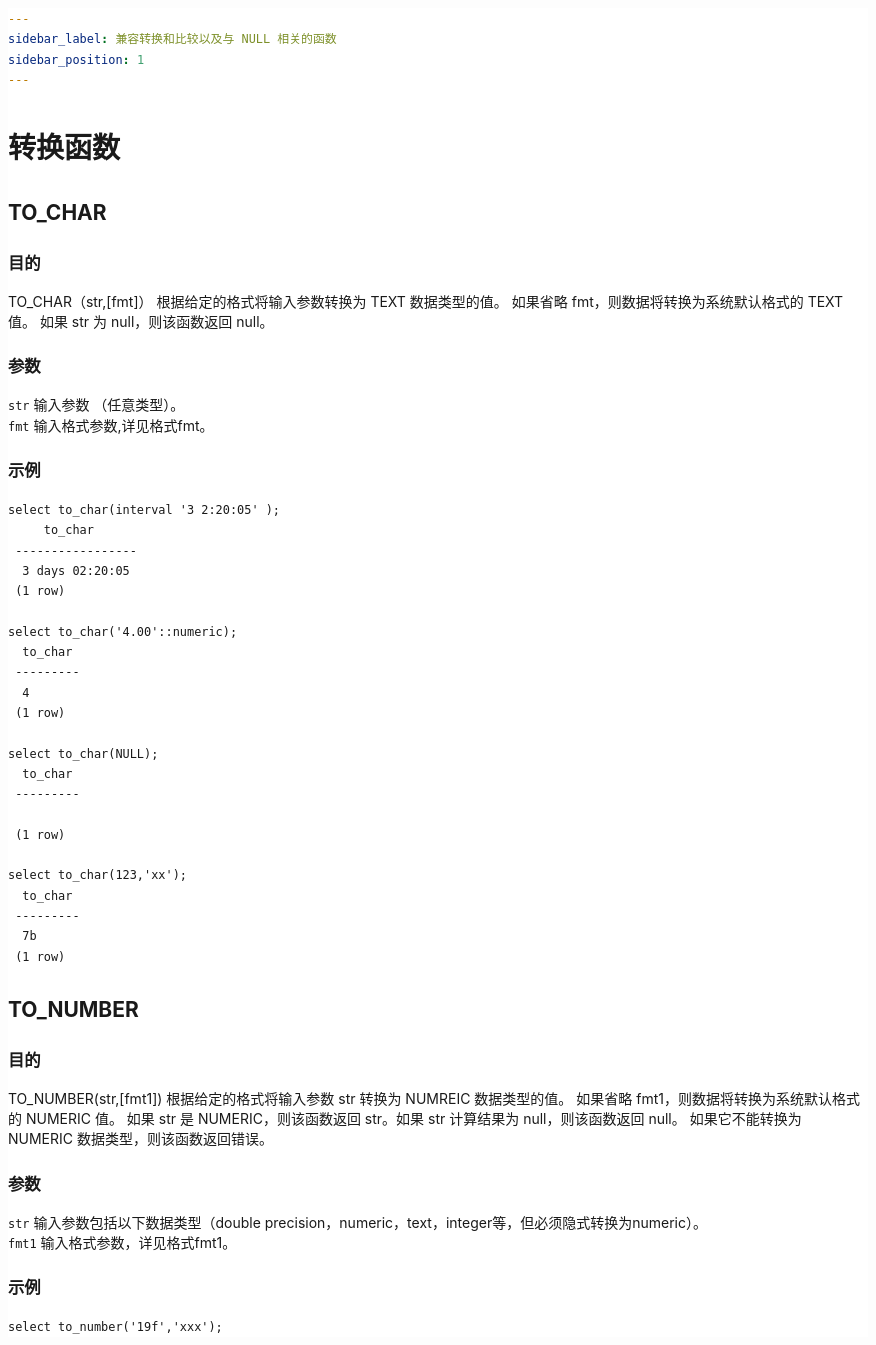 ```yaml
---
sidebar_label: 兼容转换和比较以及与 NULL 相关的函数
sidebar_position: 1
---
```


# 转换函数

## TO_CHAR

### 目的
TO_CHAR（str,[fmt]） 根据给定的格式将输入参数转换为 TEXT 数据类型的值。 如果省略 fmt，则数据将转换为系统默认格式的 TEXT 值。 如果 str 为 null，则该函数返回 null。

### **参数**
```str```
	输入参数 （任意类型）。  
```fmt```
	输入格式参数,详见格式fmt。  

### 示例
```
select to_char(interval '3 2:20:05' );
     to_char     
 -----------------
  3 days 02:20:05
 (1 row)
 
select to_char('4.00'::numeric);
  to_char 
 ---------
  4
 (1 row)
 
select to_char(NULL);
  to_char 
 ---------
  
 (1 row)
 
select to_char(123,'xx');
  to_char 
 ---------
  7b
 (1 row)
```

## TO_NUMBER

### 目的
TO_NUMBER(str,[fmt1]) 根据给定的格式将输入参数 str 转换为 NUMREIC 数据类型的值。 如果省略 fmt1，则数据将转换为系统默认格式的 NUMERIC 值。 如果 str 是 NUMERIC，则该函数返回 str。如果 str 计算结果为 null，则该函数返回 null。 如果它不能转换为 NUMERIC 数据类型，则该函数返回错误。

### **参数**
```str```
	输入参数包括以下数据类型（double precision，numeric，text，integer等，但必须隐式转换为numeric）。  
```fmt1```
	输入格式参数，详见格式fmt1。  

### 示例
```
select to_number('19f','xxx');